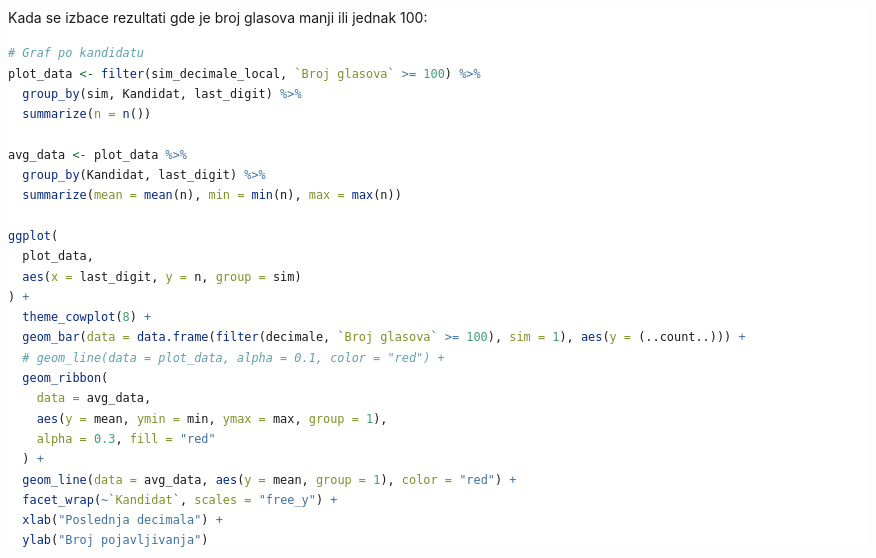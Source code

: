 Kada se izbace rezultati gde je broj glasova manji ili jednak 100:

``` r
# Graf po kandidatu
plot_data <- filter(sim_decimale_local, `Broj glasova` >= 100) %>%
  group_by(sim, Kandidat, last_digit) %>%
  summarize(n = n())

avg_data <- plot_data %>%
  group_by(Kandidat, last_digit) %>%
  summarize(mean = mean(n), min = min(n), max = max(n))

ggplot(
  plot_data,
  aes(x = last_digit, y = n, group = sim)
) +
  theme_cowplot(8) +
  geom_bar(data = data.frame(filter(decimale, `Broj glasova` >= 100), sim = 1), aes(y = (..count..))) +
  # geom_line(data = plot_data, alpha = 0.1, color = "red") +
  geom_ribbon(
    data = avg_data,
    aes(y = mean, ymin = min, ymax = max, group = 1),
    alpha = 0.3, fill = "red"
  ) +
  geom_line(data = avg_data, aes(y = mean, group = 1), color = "red") +
  facet_wrap(~`Kandidat`, scales = "free_y") +
  xlab("Poslednja decimala") +
  ylab("Broj pojavljivanja")
```
